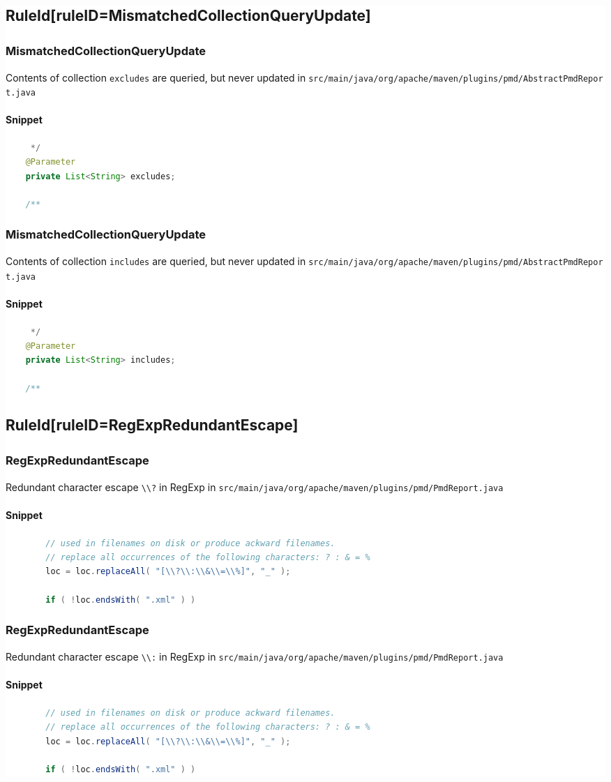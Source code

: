 ## RuleId[ruleID=MismatchedCollectionQueryUpdate]
### MismatchedCollectionQueryUpdate
Contents of collection `excludes` are queried, but never updated
in `src/main/java/org/apache/maven/plugins/pmd/AbstractPmdReport.java`
#### Snippet
```java
     */
    @Parameter
    private List<String> excludes;

    /**
```

### MismatchedCollectionQueryUpdate
Contents of collection `includes` are queried, but never updated
in `src/main/java/org/apache/maven/plugins/pmd/AbstractPmdReport.java`
#### Snippet
```java
     */
    @Parameter
    private List<String> includes;

    /**
```

## RuleId[ruleID=RegExpRedundantEscape]
### RegExpRedundantEscape
Redundant character escape `\\?` in RegExp
in `src/main/java/org/apache/maven/plugins/pmd/PmdReport.java`
#### Snippet
```java
        // used in filenames on disk or produce ackward filenames.
        // replace all occurrences of the following characters: ? : & = %
        loc = loc.replaceAll( "[\\?\\:\\&\\=\\%]", "_" );

        if ( !loc.endsWith( ".xml" ) )
```

### RegExpRedundantEscape
Redundant character escape `\\:` in RegExp
in `src/main/java/org/apache/maven/plugins/pmd/PmdReport.java`
#### Snippet
```java
        // used in filenames on disk or produce ackward filenames.
        // replace all occurrences of the following characters: ? : & = %
        loc = loc.replaceAll( "[\\?\\:\\&\\=\\%]", "_" );

        if ( !loc.endsWith( ".xml" ) )
```
